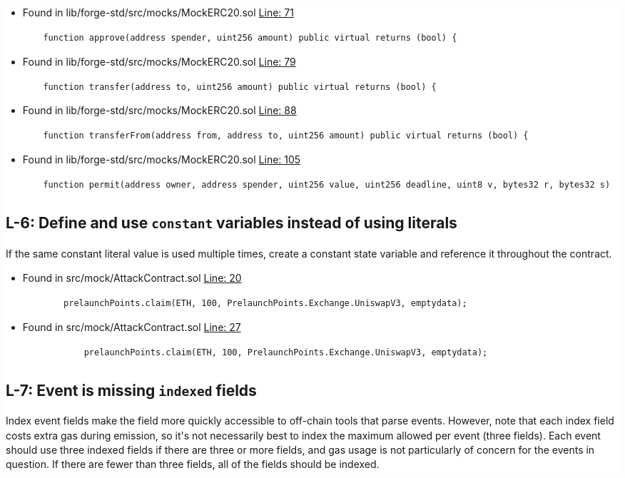 - Found in lib/forge-std/src/mocks/MockERC20.sol [Line: 71](lib/forge-std/src/mocks/MockERC20.sol#L71)

	```solidity
	    function approve(address spender, uint256 amount) public virtual returns (bool) {
	```

- Found in lib/forge-std/src/mocks/MockERC20.sol [Line: 79](lib/forge-std/src/mocks/MockERC20.sol#L79)

	```solidity
	    function transfer(address to, uint256 amount) public virtual returns (bool) {
	```

- Found in lib/forge-std/src/mocks/MockERC20.sol [Line: 88](lib/forge-std/src/mocks/MockERC20.sol#L88)

	```solidity
	    function transferFrom(address from, address to, uint256 amount) public virtual returns (bool) {
	```

- Found in lib/forge-std/src/mocks/MockERC20.sol [Line: 105](lib/forge-std/src/mocks/MockERC20.sol#L105)

	```solidity
	    function permit(address owner, address spender, uint256 value, uint256 deadline, uint8 v, bytes32 r, bytes32 s)
	```



## L-6: Define and use `constant` variables instead of using literals

If the same constant literal value is used multiple times, create a constant state variable and reference it throughout the contract.

- Found in src/mock/AttackContract.sol [Line: 20](src/mock/AttackContract.sol#L20)

	```solidity
	        prelaunchPoints.claim(ETH, 100, PrelaunchPoints.Exchange.UniswapV3, emptydata);
	```

- Found in src/mock/AttackContract.sol [Line: 27](src/mock/AttackContract.sol#L27)

	```solidity
	            prelaunchPoints.claim(ETH, 100, PrelaunchPoints.Exchange.UniswapV3, emptydata);
	```



## L-7: Event is missing `indexed` fields

Index event fields make the field more quickly accessible to off-chain tools that parse events. However, note that each index field costs extra gas during emission, so it's not necessarily best to index the maximum allowed per event (three fields). Each event should use three indexed fields if there are three or more fields, and gas usage is not particularly of concern for the events in question. If there are fewer than three fields, all of the fields should be indexed.
